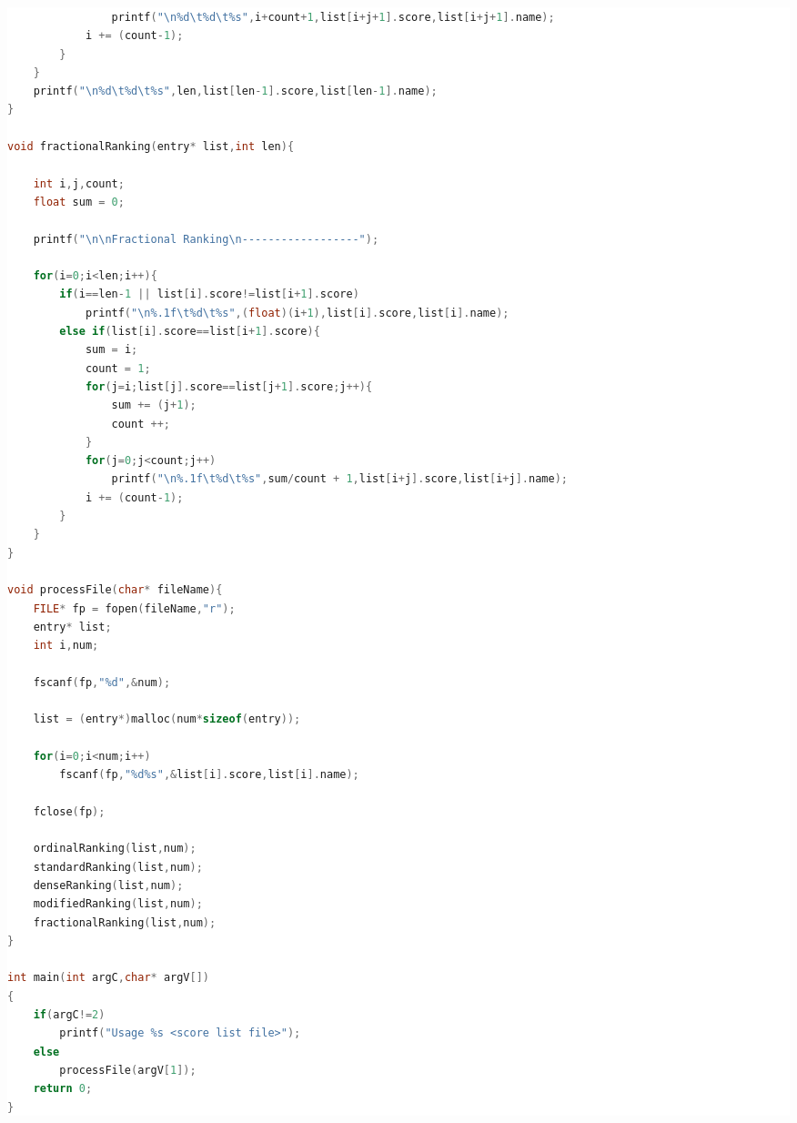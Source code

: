 ```C
				printf("\n%d\t%d\t%s",i+count+1,list[i+j+1].score,list[i+j+1].name);
			i += (count-1);
		}
	}
	printf("\n%d\t%d\t%s",len,list[len-1].score,list[len-1].name);
}

void fractionalRanking(entry* list,int len){
	
	int i,j,count;
	float sum = 0;
	
	printf("\n\nFractional Ranking\n------------------");
	
	for(i=0;i<len;i++){
		if(i==len-1 || list[i].score!=list[i+1].score)
			printf("\n%.1f\t%d\t%s",(float)(i+1),list[i].score,list[i].name);
		else if(list[i].score==list[i+1].score){
			sum = i;
			count = 1;
			for(j=i;list[j].score==list[j+1].score;j++){
				sum += (j+1);
				count ++;
			}
			for(j=0;j<count;j++)
				printf("\n%.1f\t%d\t%s",sum/count + 1,list[i+j].score,list[i+j].name);
			i += (count-1);
		}
	}
}

void processFile(char* fileName){
	FILE* fp = fopen(fileName,"r");
	entry* list;
	int i,num;
	
	fscanf(fp,"%d",&num);
	
	list = (entry*)malloc(num*sizeof(entry));
	
	for(i=0;i<num;i++)
		fscanf(fp,"%d%s",&list[i].score,list[i].name);
	
	fclose(fp);
	
	ordinalRanking(list,num);
	standardRanking(list,num);
	denseRanking(list,num);
	modifiedRanking(list,num);
	fractionalRanking(list,num);
}

int main(int argC,char* argV[])
{
	if(argC!=2)
		printf("Usage %s <score list file>");
	else
		processFile(argV[1]);
	return 0;
}

```
